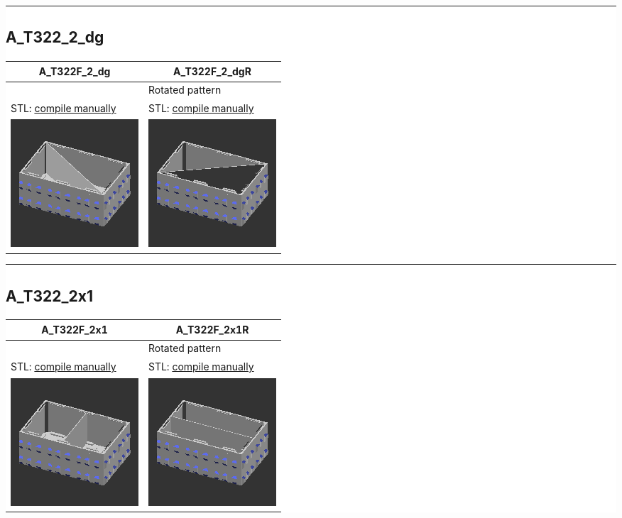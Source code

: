 
---
## A_T322_2_dg
| **A_T322F_2_dg** | **A_T322F_2_dgR** | 
| --- | --- | 
|  | Rotated pattern | 
| STL: [compile manually](https://github.com/CZDanol/DNLTray#how-to-compile) | STL: [compile manually](https://github.com/CZDanol/DNLTray#how-to-compile) | 
| ![preview](png/A_T322F_2_dg.png) | ![preview](png/A_T322F_2_dgR.png) | 


---
## A_T322_2x1
| **A_T322F_2x1** | **A_T322F_2x1R** | 
| --- | --- | 
|  | Rotated pattern | 
| STL: [compile manually](https://github.com/CZDanol/DNLTray#how-to-compile) | STL: [compile manually](https://github.com/CZDanol/DNLTray#how-to-compile) | 
| ![preview](png/A_T322F_2x1.png) | ![preview](png/A_T322F_2x1R.png) | 
